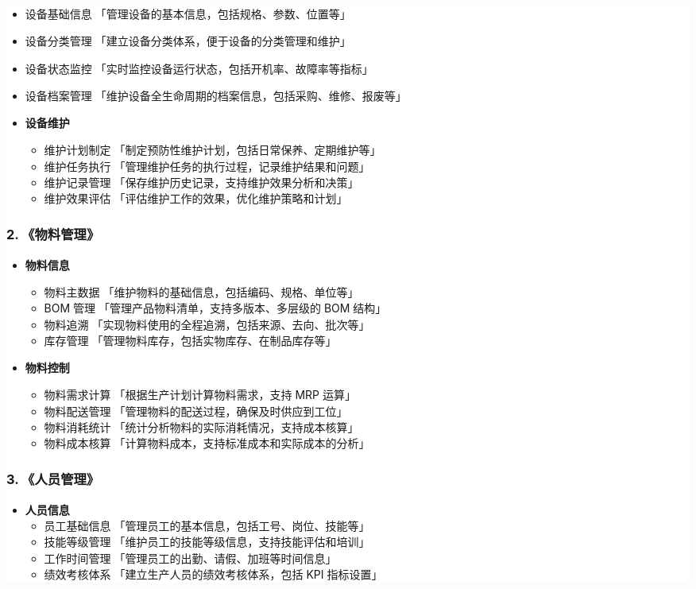   - 设备基础信息
    「管理设备的基本信息，包括规格、参数、位置等」
  - 设备分类管理
    「建立设备分类体系，便于设备的分类管理和维护」
  - 设备状态监控
    「实时监控设备运行状态，包括开机率、故障率等指标」
  - 设备档案管理
    「维护设备全生命周期的档案信息，包括采购、维修、报废等」

- **设备维护**
  - 维护计划制定
    「制定预防性维护计划，包括日常保养、定期维护等」
  - 维护任务执行
    「管理维护任务的执行过程，记录维护结果和问题」
  - 维护记录管理
    「保存维护历史记录，支持维护效果分析和决策」
  - 维护效果评估
    「评估维护工作的效果，优化维护策略和计划」

### 2. 《物料管理》

- **物料信息**

  - 物料主数据
    「维护物料的基础信息，包括编码、规格、单位等」
  - BOM 管理
    「管理产品物料清单，支持多版本、多层级的 BOM 结构」
  - 物料追溯
    「实现物料使用的全程追溯，包括来源、去向、批次等」
  - 库存管理
    「管理物料库存，包括实物库存、在制品库存等」

- **物料控制**
  - 物料需求计算
    「根据生产计划计算物料需求，支持 MRP 运算」
  - 物料配送管理
    「管理物料的配送过程，确保及时供应到工位」
  - 物料消耗统计
    「统计分析物料的实际消耗情况，支持成本核算」
  - 物料成本核算
    「计算物料成本，支持标准成本和实际成本的分析」

### 3. 《人员管理》

- **人员信息**
  - 员工基础信息
    「管理员工的基本信息，包括工号、岗位、技能等」
  - 技能等级管理
    「维护员工的技能等级信息，支持技能评估和培训」
  - 工作时间管理
    「管理员工的出勤、请假、加班等时间信息」
  - 绩效考核体系
    「建立生产人员的绩效考核体系，包括 KPI 指标设置」
